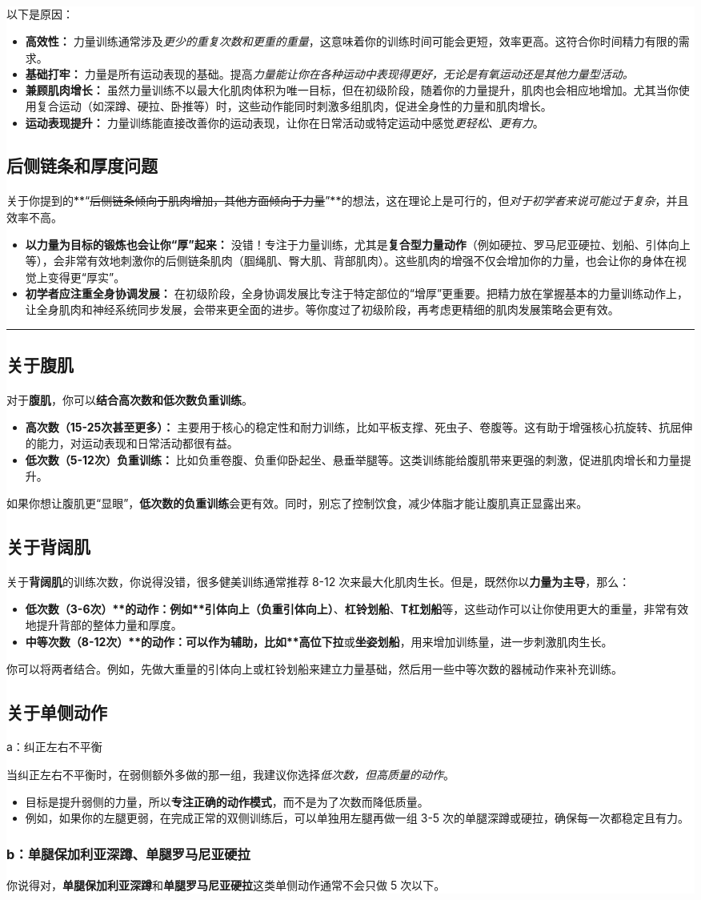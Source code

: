 以下是原因：

- **高效性：** 力量训练通常涉及*更少的重复次数和更重的重量*，这意味着你的训练时间可能会更短，效率更高。这符合你时间精力有限的需求。
- **基础打牢：** 力量是所有运动表现的基础。提高*力量能让你在各种运动中表现得更好，无论是有氧运动还是其他力量型活动。*
- **兼顾肌肉增长：** 虽然力量训练不以最大化肌肉体积为唯一目标，但在初级阶段，随着你的力量提升，肌肉也会相应地增加。尤其当你使用复合运动（如深蹲、硬拉、卧推等）时，这些动作能同时刺激多组肌肉，促进全身性的力量和肌肉增长。
- **运动表现提升：** 力量训练能直接改善你的运动表现，让你在日常活动或特定运动中感觉*更轻松、更有力*。

## 后侧链条和厚度问题

关于你提到的**“~~后侧链条倾向于肌肉增加，其他方面倾向于力量~~”**的想法，这在理论上是可行的，但*对于初学者来说可能过于复杂*，并且效率不高。

- **以力量为目标的锻炼也会让你“厚”起来：** 没错！专注于力量训练，尤其是**复合型力量动作**（例如硬拉、罗马尼亚硬拉、划船、引体向上等），会非常有效地刺激你的后侧链条肌肉（腘绳肌、臀大肌、背部肌肉）。这些肌肉的增强不仅会增加你的力量，也会让你的身体在视觉上变得更“厚实”。
- **初学者应注重全身协调发展：** 在初级阶段，全身协调发展比专注于特定部位的“增厚”更重要。把精力放在掌握基本的力量训练动作上，让全身肌肉和神经系统同步发展，会带来更全面的进步。等你度过了初级阶段，再考虑更精细的肌肉发展策略会更有效。



------

## 关于腹肌



对于**腹肌**，你可以**结合高次数和低次数负重训练**。

- **高次数（15-25次甚至更多）：** 主要用于核心的稳定性和耐力训练，比如平板支撑、死虫子、卷腹等。这有助于增强核心抗旋转、抗屈伸的能力，对运动表现和日常活动都很有益。
- **低次数（5-12次）负重训练：** 比如负重卷腹、负重仰卧起坐、悬垂举腿等。这类训练能给腹肌带来更强的刺激，促进肌肉增长和力量提升。

如果你想让腹肌更“显眼”，**低次数的负重训练**会更有效。同时，别忘了控制饮食，减少体脂才能让腹肌真正显露出来。



## 关于背阔肌

关于**背阔肌**的训练次数，你说得没错，很多健美训练通常推荐 8-12 次来最大化肌肉生长。但是，既然你以**力量为主导**，那么：

- **低次数（3-6次）\**的动作：例如\**引体向上（负重引体向上）**、**杠铃划船**、**T杠划船**等，这些动作可以让你使用更大的重量，非常有效地提升背部的整体力量和厚度。
- **中等次数（8-12次）\**的动作：可以作为辅助，比如\**高位下拉**或**坐姿划船**，用来增加训练量，进一步刺激肌肉生长。

你可以将两者结合。例如，先做大重量的引体向上或杠铃划船来建立力量基础，然后用一些中等次数的器械动作来补充训练。



## 关于单侧动作

a：纠正左右不平衡

当纠正左右不平衡时，在弱侧额外多做的那一组，我建议你选择*低次数，但高质量的动作*。

- 目标是提升弱侧的力量，所以**专注正确的动作模式**，而不是为了次数而降低质量。
- 例如，如果你的左腿更弱，在完成正常的双侧训练后，可以单独用左腿再做一组 3-5 次的单腿深蹲或硬拉，确保每一次都稳定且有力。



### b：单腿保加利亚深蹲、单腿罗马尼亚硬拉

你说得对，**单腿保加利亚深蹲**和**单腿罗马尼亚硬拉**这类单侧动作通常不会只做 5 次以下。

